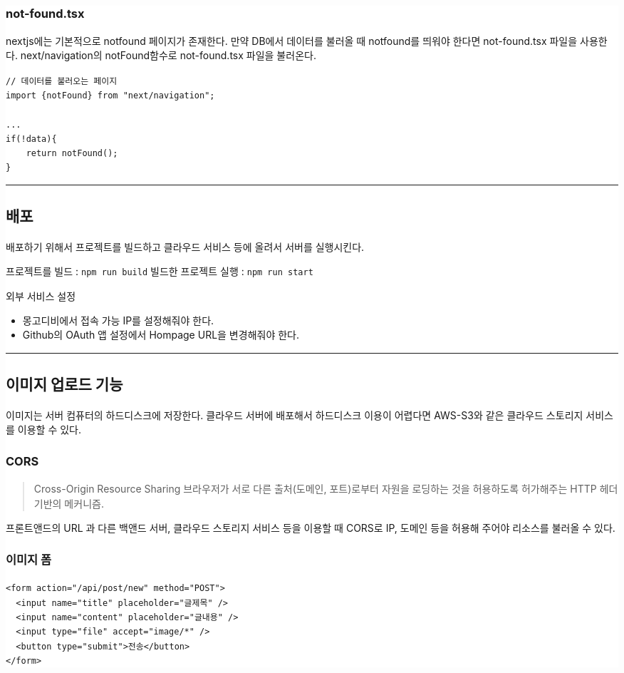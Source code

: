 
### not-found.tsx

nextjs에는 기본적으로 notfound 페이지가 존재한다.
만약 DB에서 데이터를 불러올 때 notfound를 띄워야 한다면 not-found.tsx 파일을 사용한다.
next/navigation의 notFound함수로 not-found.tsx 파일을 불러온다.

```tsx
// 데이터를 불러오는 페이지
import {notFound} from "next/navigation";

...
if(!data){
	return notFound();
}
```

---

## 배포

배포하기 위해서 프로젝트를 빌드하고 클라우드 서비스 등에 올려서 서버를 실행시킨다.

프로젝트를 빌드 : `npm run build`
빌드한 프로젝트 실행 : `npm run start`

외부 서비스 설정

- 몽고디비에서 접속 가능 IP를 설정해줘야 한다.
- Github의 OAuth 앱 설정에서 Hompage URL을 변경해줘야 한다.

---

## 이미지 업로드 기능

이미지는 서버 컴퓨터의 하드디스크에 저장한다.
클라우드 서버에 배포해서 하드디스크 이용이 어렵다면 AWS-S3와 같은 클라우드 스토리지 서비스를 이용할 수 있다.

### CORS

> Cross-Origin Resource Sharing
> 브라우저가 서로 다른 출처(도메인, 포트)로부터 자원을 로딩하는 것을 허용하도록 허가해주는 HTTP 헤더 기반의 메커니즘.

프론트앤드의 URL 과 다른 백앤드 서버, 클라우드 스토리지 서비스 등을 이용할 때 CORS로 IP, 도메인 등을 허용해 주어야 리소스를 불러올 수 있다.

### 이미지 폼

```tsx
<form action="/api/post/new" method="POST">
  <input name="title" placeholder="글제목" />
  <input name="content" placeholder="글내용" />
  <input type="file" accept="image/*" />
  <button type="submit">전송</button>
</form>
```
